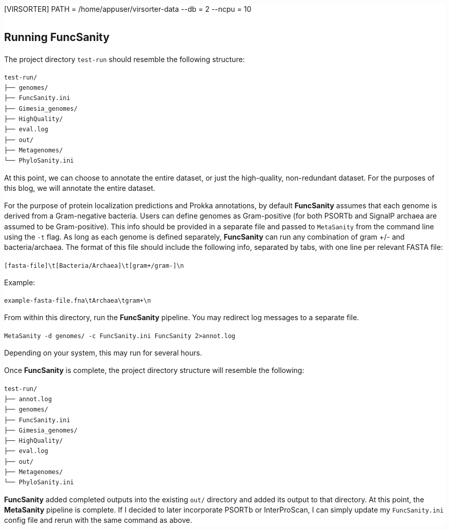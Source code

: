[VIRSORTER]
PATH = /home/appuser/virsorter-data
--db = 2
--ncpu = 10</code></pre>

Running FuncSanity
------
The project directory `test-run` should resemble the following structure:

<pre><code>test-run/
├── genomes/
├── FuncSanity.ini
├── Gimesia_genomes/
├── HighQuality/
├── eval.log
├── out/
├── Metagenomes/
└── PhyloSanity.ini</code></pre>

At this point, we can choose to annotate the entire dataset, or just the high-quality, non-redundant dataset. For the purposes of this blog, we will annotate the entire dataset.

For the purpose of protein localization predictions and Prokka annotations, by default **FuncSanity** assumes that each genome is derived from a Gram-negative bacteria. Users can define genomes as Gram-positive (for both PSORTb and SignalP archaea are assumed to be Gram-positive). This info should be provided in a separate file and passed to `MetaSanity` from the command line using the `-t` flag. As long as each genome is defined separately, **FuncSanity** can run any combination of gram +/- and bacteria/archaea. The format of this file should include the following info, separated by tabs, with one line per relevant FASTA file:

<pre><code>[fasta-file]\t[Bacteria/Archaea]\t[gram+/gram-]\n</code></pre> 

Example:

`example-fasta-file.fna\tArchaea\tgram+\n`

From within this directory, run the **FuncSanity** pipeline. You may redirect log messages to a separate file.

`MetaSanity -d genomes/ -c FuncSanity.ini FuncSanity 2>annot.log`

Depending on your system, this may run for several hours.

Once **FuncSanity** is complete, the project directory structure will resemble the following:

<pre><code>test-run/
├── annot.log	
├── genomes/
├── FuncSanity.ini
├── Gimesia_genomes/
├── HighQuality/
├── eval.log
├── out/
├── Metagenomes/
└── PhyloSanity.ini</code></pre>

**FuncSanity** added completed outputs into the existing `out/` directory and added its output to that directory. At this point, the **MetaSanity** pipeline is complete. If I decided to later incorporate PSORTb or InterProScan, I can simply update my `FuncSanity.ini` config file and rerun with the same command as above.
